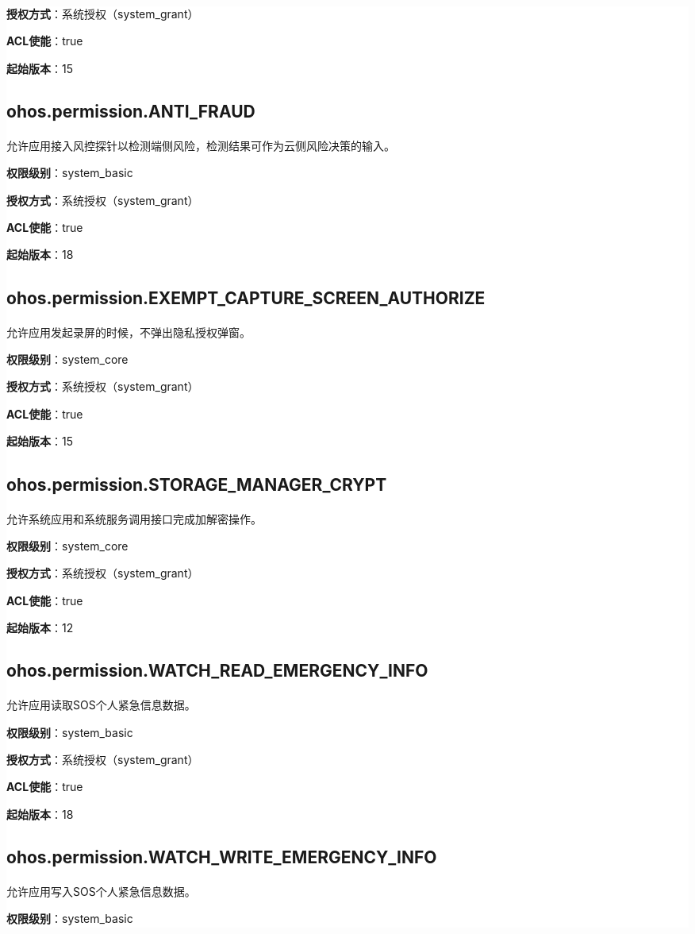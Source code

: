 **授权方式**：系统授权（system_grant）

**ACL使能**：true

**起始版本**：15

## ohos.permission.ANTI_FRAUD

允许应用接入风控探针以检测端侧风险，检测结果可作为云侧风险决策的输入。

**权限级别**：system_basic

**授权方式**：系统授权（system_grant）

**ACL使能**：true

**起始版本**：18

## ohos.permission.EXEMPT_CAPTURE_SCREEN_AUTHORIZE

允许应用发起录屏的时候，不弹出隐私授权弹窗。

**权限级别**：system_core

**授权方式**：系统授权（system_grant）

**ACL使能**：true

**起始版本**：15

## ohos.permission.STORAGE_MANAGER_CRYPT

允许系统应用和系统服务调用接口完成加解密操作。

**权限级别**：system_core

**授权方式**：系统授权（system_grant）

**ACL使能**：true

**起始版本**：12

## ohos.permission.WATCH_READ_EMERGENCY_INFO

允许应用读取SOS个人紧急信息数据。

**权限级别**：system_basic

**授权方式**：系统授权（system_grant）

**ACL使能**：true

**起始版本**：18

## ohos.permission.WATCH_WRITE_EMERGENCY_INFO

允许应用写入SOS个人紧急信息数据。

**权限级别**：system_basic
